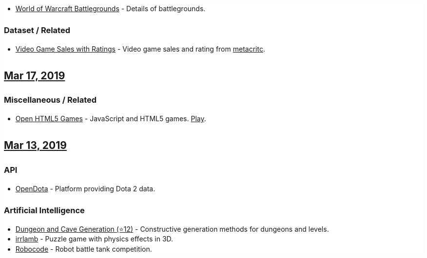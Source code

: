 *   [World of Warcraft Battlegrounds](https://www.kaggle.com/cblesa/world-of-warcraft-battlegrounds) - Details of battlegrounds.

### Dataset / Related

*   [Video Game Sales with Ratings](https://www.kaggle.com/rush4ratio/video-game-sales-with-ratings) - Video game sales and rating from [metacritc](https://www.metacritic.com).

## [Mar 17, 2019](/content/2019/03/17/README.md)

### Miscellaneous / Related

*   [Open HTML5 Games](https://github.com/OpenHTML5Games) - JavaScript and HTML5 games. [Play](https://openhtml5games.com/).

## [Mar 13, 2019](/content/2019/03/13/README.md)

### API

*   [OpenDota](https://www.opendota.com/) - Platform providing Dota 2 data.

### Artificial Intelligence

*   [Dungeon and Cave Generation (⭐12)](https://github.com/sentientdesigns/constructive) - Constructive generation methods for dungeons and levels.
*   [irrlamb](https://github.com/jazztickets/irrlamb) - Puzzle game with physics effects in 3D.
*   [Robocode](https://robocode.sourceforge.io/) - Robot battle tank competition.